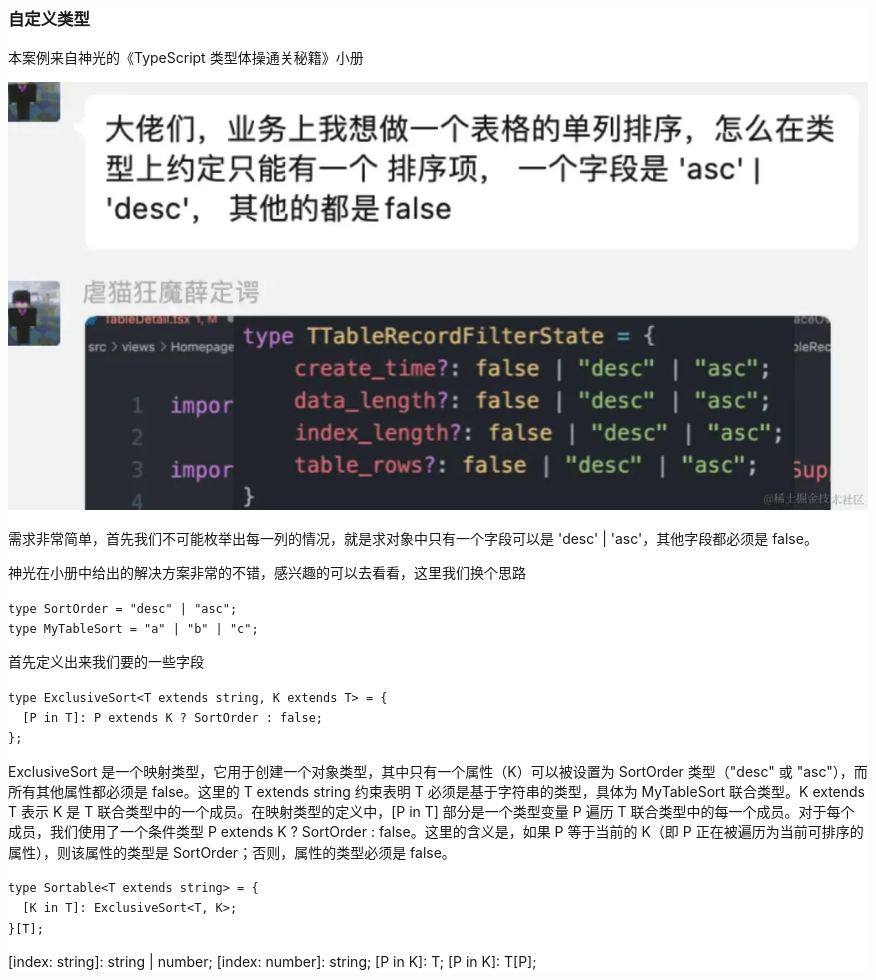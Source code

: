 ### **自定义类型**

本案例来自神光的《TypeScript 类型体操通关秘籍》小册

![medium-zoom](/docs/assets/excellentArticle/2024-04-24/640-1713929828533-5.webp)

需求非常简单，首先我们不可能枚举出每一列的情况，就是求对象中只有一个字段可以是 'desc' | 'asc'，其他字段都必须是 false。

神光在小册中给出的解决方案非常的不错，感兴趣的可以去看看，这里我们换个思路

```
type SortOrder = "desc" | "asc";
type MyTableSort = "a" | "b" | "c";
```

首先定义出来我们要的一些字段

```
type ExclusiveSort<T extends string, K extends T> = {
  [P in T]: P extends K ? SortOrder : false;
};
```

ExclusiveSort 是一个映射类型，它用于创建一个对象类型，其中只有一个属性（K）可以被设置为 SortOrder 类型（"desc" 或 "asc"），而所有其他属性都必须是 false。这里的 T extends string 约束表明 T 必须是基于字符串的类型，具体为 MyTableSort 联合类型。K extends T 表示 K 是 T 联合类型中的一个成员。在映射类型的定义中，[P in T] 部分是一个类型变量 P 遍历 T 联合类型中的每一个成员。对于每个成员，我们使用了一个条件类型 P extends K ? SortOrder : false。这里的含义是，如果 P 等于当前的 K（即 P 正在被遍历为当前可排序的属性），则该属性的类型是 SortOrder；否则，属性的类型必须是 false。

```
type Sortable<T extends string> = {
  [K in T]: ExclusiveSort<T, K>;
}[T];
```


  [K in keyof T]: T[K];
  [index: string]: string | number;
  [index: number]: string;
  [P in K]: T;
  [P in K]: T[P];